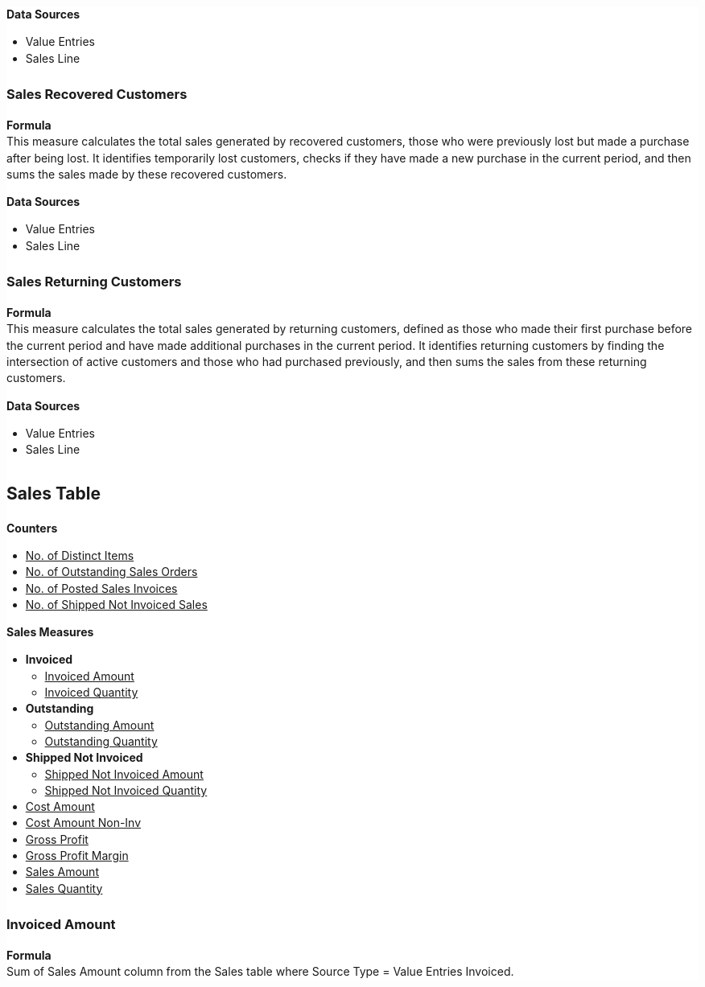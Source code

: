 **Data Sources**
- Value Entries
- Sales Line

### Sales Recovered Customers
**Formula**  
This measure calculates the total sales generated by recovered customers, those who were previously lost but made a purchase after being lost. It identifies temporarily lost customers, checks if they have made a new purchase in the current period, and then sums the sales made by these recovered customers.

**Data Sources**
- Value Entries
- Sales Line

### Sales Returning Customers
**Formula**  
This measure calculates the total sales generated by returning customers, defined as those who made their first purchase before the current period and have made additional purchases in the current period. It identifies returning customers by finding the intersection of active customers and those who had purchased previously, and then sums the sales from these returning customers.

**Data Sources**
- Value Entries
- Sales Line

## Sales Table
**Counters**
- [No. of Distinct Items](#no-of-distinct-items)
- [No. of Outstanding Sales Orders](#no-of-outstanding-sales-orders)
- [No. of Posted Sales Invoices](#no-of-posted-sales-invoices)
- [No. of Shipped Not Invoiced Sales](#no-of-shipped-not-invoiced-sales)

**Sales Measures**
- **Invoiced**
    - [Invoiced Amount](#invoiced-amount)
    - [Invoiced Quantity](#invoiced-quantity)
- **Outstanding**
    - [Outstanding Amount](#outstanding-amount)
    - [Outstanding Quantity](#outstanding-quantity)
- **Shipped Not Invoiced**
    - [Shipped Not Invoiced Amount](#shipped-not-invoiced-amount)
    - [Shipped Not Invoiced Quantity](#shipped-not-invoiced-quantity)
- [Cost Amount](#cost-amount)
- [Cost Amount Non-Inv](#cost-amount-non-inv)
- [Gross Profit](#gross-profit)
- [Gross Profit Margin](#gross-profit-margin)
- [Sales Amount](#sales-amount)
- [Sales Quantity](#sales-quantity)

### Invoiced Amount
**Formula**  
Sum of Sales Amount column from the Sales table where Source Type = Value Entries Invoiced.
